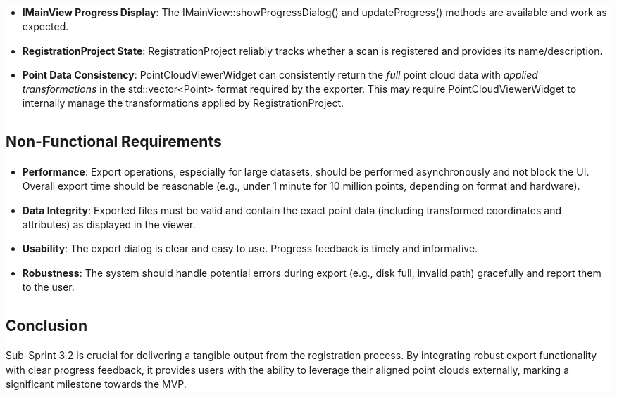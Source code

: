 - **IMainView Progress Display**: The IMainView::showProgressDialog()
  and updateProgress() methods are available and work as expected.

- **RegistrationProject State**: RegistrationProject reliably tracks
  whether a scan is registered and provides its name/description.

- **Point Data Consistency**: PointCloudViewerWidget can consistently
  return the *full* point cloud data with *applied transformations* in
  the std::vector\<Point\> format required by the exporter. This may
  require PointCloudViewerWidget to internally manage the
  transformations applied by RegistrationProject.

## Non-Functional Requirements

- **Performance**: Export operations, especially for large datasets,
  should be performed asynchronously and not block the UI. Overall
  export time should be reasonable (e.g., under 1 minute for 10 million
  points, depending on format and hardware).

- **Data Integrity**: Exported files must be valid and contain the exact
  point data (including transformed coordinates and attributes) as
  displayed in the viewer.

- **Usability**: The export dialog is clear and easy to use. Progress
  feedback is timely and informative.

- **Robustness**: The system should handle potential errors during
  export (e.g., disk full, invalid path) gracefully and report them to
  the user.

## Conclusion

Sub-Sprint 3.2 is crucial for delivering a tangible output from the
registration process. By integrating robust export functionality with
clear progress feedback, it provides users with the ability to leverage
their aligned point clouds externally, marking a significant milestone
towards the MVP.
